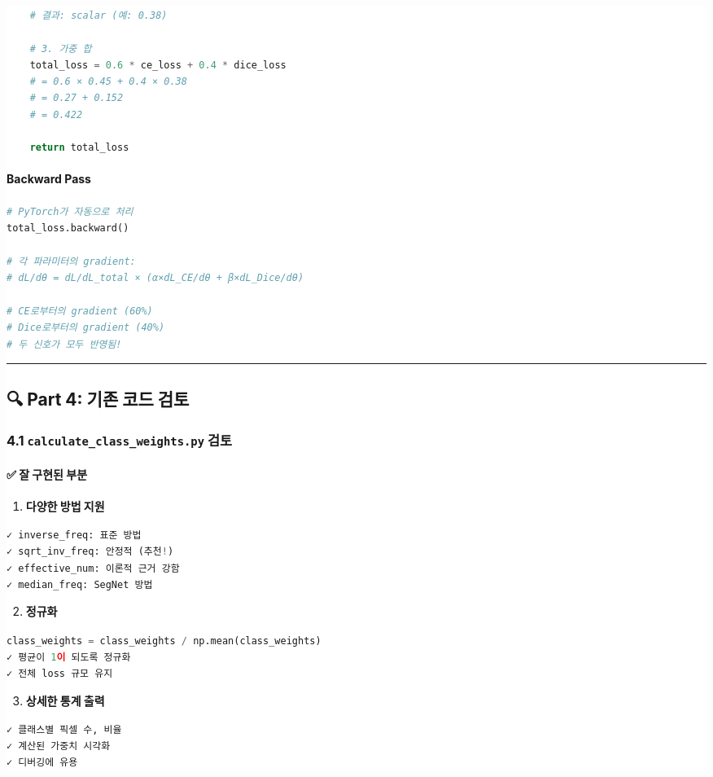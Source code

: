 ```python
    # 결과: scalar (예: 0.38)
    
    # 3. 가중 합
    total_loss = 0.6 * ce_loss + 0.4 * dice_loss
    # = 0.6 × 0.45 + 0.4 × 0.38
    # = 0.27 + 0.152
    # = 0.422
    
    return total_loss
```

#### Backward Pass
```python
# PyTorch가 자동으로 처리
total_loss.backward()

# 각 파라미터의 gradient:
# dL/dθ = dL/dL_total × (α×dL_CE/dθ + β×dL_Dice/dθ)

# CE로부터의 gradient (60%)
# Dice로부터의 gradient (40%)
# 두 신호가 모두 반영됨!
```

---

## 🔍 Part 4: 기존 코드 검토

### 4.1 `calculate_class_weights.py` 검토

#### ✅ 잘 구현된 부분

1. **다양한 방법 지원**
```python
✓ inverse_freq: 표준 방법
✓ sqrt_inv_freq: 안정적 (추천!)
✓ effective_num: 이론적 근거 강함
✓ median_freq: SegNet 방법
```

2. **정규화**
```python
class_weights = class_weights / np.mean(class_weights)
✓ 평균이 1이 되도록 정규화
✓ 전체 loss 규모 유지
```

3. **상세한 통계 출력**
```python
✓ 클래스별 픽셀 수, 비율
✓ 계산된 가중치 시각화
✓ 디버깅에 유용
```

